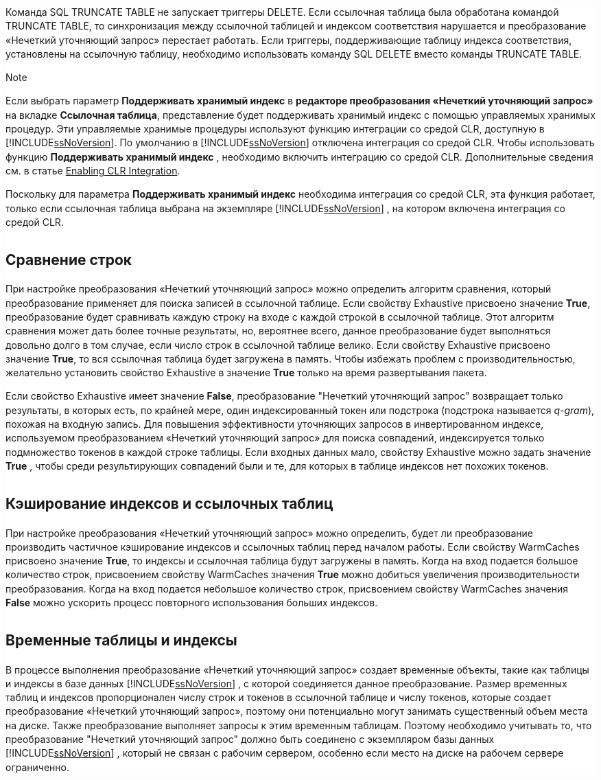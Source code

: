  Команда SQL TRUNCATE TABLE не запускает триггеры DELETE. Если ссылочная таблица была обработана командой TRUNCATE TABLE, то синхронизация между ссылочной таблицей и индексом соответствия нарушается и преобразование «Нечеткий уточняющий запрос» перестает работать. Если триггеры, поддерживающие таблицу индекса соответствия, установлены на ссылочную таблицу, необходимо использовать команду SQL DELETE вместо команды TRUNCATE TABLE.  
  
> [!NOTE]  
>  Если выбрать параметр **Поддерживать хранимый индекс** в **редакторе преобразования «Нечеткий уточняющий запрос»** на вкладке **Ссылочная таблица**, представление будет поддерживать хранимый индекс с помощью управляемых хранимых процедур. Эти управляемые хранимые процедуры используют функцию интеграции со средой CLR, доступную в [!INCLUDE[ssNoVersion](../../../includes/ssnoversion-md.md)]. По умолчанию в [!INCLUDE[ssNoVersion](../../../includes/ssnoversion-md.md)] отключена интеграция со средой CLR. Чтобы использовать функцию **Поддерживать хранимый индекс** , необходимо включить интеграцию со средой CLR. Дополнительные сведения см. в статье [Enabling CLR Integration](../../../relational-databases/clr-integration/clr-integration-enabling.md).  
>   
>  Поскольку для параметра **Поддерживать хранимый индекс** необходима интеграция со средой CLR, эта функция работает, только если ссылочная таблица выбрана на экземпляре [!INCLUDE[ssNoVersion](../../../includes/ssnoversion-md.md)] , на котором включена интеграция со средой CLR.  
  
## <a name="row-comparison"></a>Сравнение строк  
 При настройке преобразования «Нечеткий уточняющий запрос» можно определить алгоритм сравнения, который преобразование применяет для поиска записей в ссылочной таблице. Если свойству Exhaustive присвоено значение **True**, преобразование будет сравнивать каждую строку на входе с каждой строкой в ссылочной таблице. Этот алгоритм сравнения может дать более точные результаты, но, вероятнее всего, данное преобразование будет выполняться довольно долго в том случае, если число строк в ссылочной таблице велико. Если свойству Exhaustive присвоено значение **True**, то вся ссылочная таблица будет загружена в память. Чтобы избежать проблем с производительностью, желательно установить свойство Exhaustive в значение **True** только на время развертывания пакета.  
  
 Если свойство Exhaustive имеет значение **False**, преобразование "Нечеткий уточняющий запрос" возвращает только результаты, в которых есть, по крайней мере, один индексированный токен или подстрока (подстрока называется *q-gram*), похожая на входную запись. Для повышения эффективности уточняющих запросов в инвертированном индексе, используемом преобразованием «Нечеткий уточняющий запрос» для поиска совпадений, индексируется только подмножество токенов в каждой строке таблицы. Если входных данных мало, свойству Exhaustive можно задать значение **True** , чтобы среди результирующих совпадений были и те, для которых в таблице индексов нет похожих токенов.  
  
## <a name="caching-of-indexes-and-reference-tables"></a>Кэширование индексов и ссылочных таблиц  
 При настройке преобразования «Нечеткий уточняющий запрос» можно определить, будет ли преобразование производить частичное кэширование индексов и ссылочных таблиц перед началом работы. Если свойству WarmCaches присвоено значение **True**, то индексы и ссылочная таблица будут загружены в память. Когда на вход подается большое количество строк, присвоением свойству WarmCaches значения **True** можно добиться увеличения производительности преобразования. Когда на вход подается небольшое количество строк, присвоением свойству WarmCaches значения **False** можно ускорить процесс повторного использования больших индексов.  
  
## <a name="temporary-tables-and-indexes"></a>Временные таблицы и индексы  
 В процессе выполнения преобразование «Нечеткий уточняющий запрос» создает временные объекты, такие как таблицы и индексы в базе данных [!INCLUDE[ssNoVersion](../../../includes/ssnoversion-md.md)] , с которой соединяется данное преобразование. Размер временных таблиц и индексов пропорционален числу строк и токенов в ссылочной таблице и числу токенов, которые создает преобразование «Нечеткий уточняющий запрос», поэтому они потенциально могут занимать существенный объем места на диске. Также преобразование выполняет запросы к этим временным таблицам. Поэтому необходимо учитывать то, что преобразование "Нечеткий уточняющий запрос" должно быть соединено с экземпляром базы данных [!INCLUDE[ssNoVersion](../../../includes/ssnoversion-md.md)] , который не связан с рабочим сервером, особенно если место на диске на рабочем сервере ограниченно.  
  